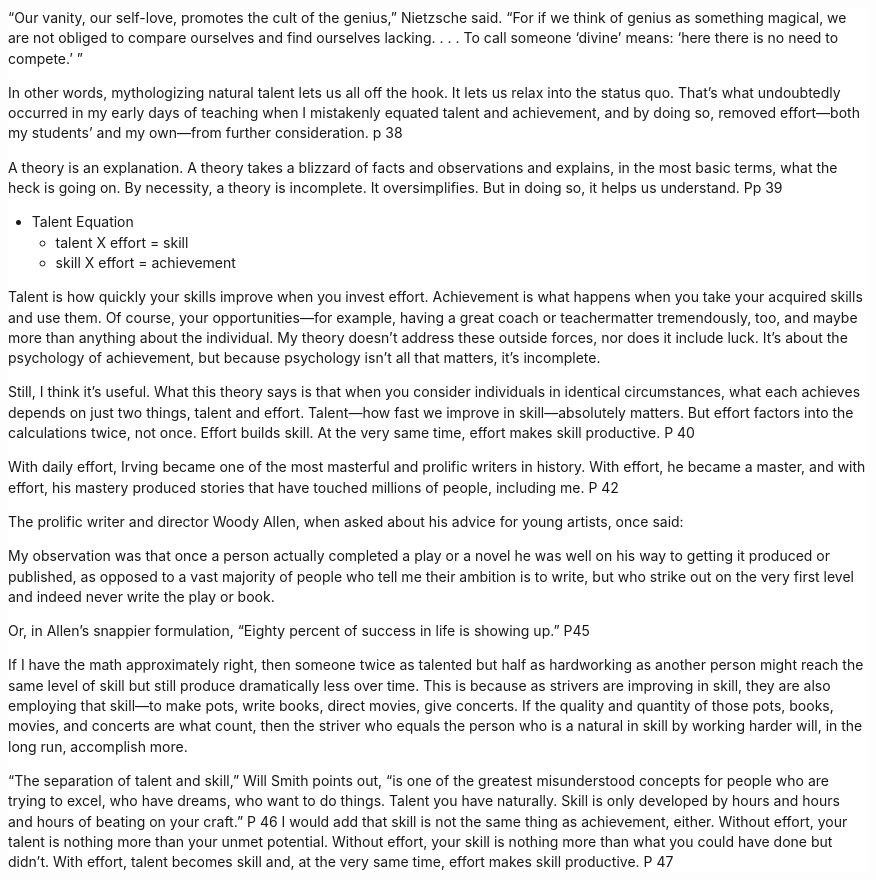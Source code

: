 “Our vanity, our self-love, promotes the cult of the genius,” Nietzsche said. “For if we think of genius as something magical, we are not obliged to compare ourselves and find ourselves lacking. . . . To call someone ‘divine’ means: ‘here there is no need to compete.’ ”

In other words, mythologizing natural talent lets us all off the hook. It lets us relax into the status quo. That’s what undoubtedly occurred in my early days of teaching when I mistakenly equated talent and achievement, and by doing so, removed effort—both my students’ and my own—from further consideration.  p 38

A theory is an explanation. A theory takes a blizzard of facts and observations and explains, in the most basic terms, what the heck is going on. By necessity, a theory is incomplete. It oversimplifies. But in doing so, it helps us understand. Pp 39



- Talent Equation 
	- talent X effort = skill
	- skill X effort = achievement 

Talent is how quickly your skills improve when you invest effort. Achievement is what happens when you take your acquired skills and use them. Of course, your opportunities—for example, having a great coach or teachermatter tremendously, too, and maybe more than anything about the individual. My theory doesn’t address these outside forces, nor does it include luck. It’s about the psychology of achievement, but because psychology isn’t all that matters, it’s incomplete.

Still, I think it’s useful. What this theory says is that when you consider individuals in identical circumstances, what each achieves depends on just two things, talent and effort. Talent—how fast we improve in skill—absolutely matters. But effort factors into the calculations twice, not once. Effort builds skill. At the very same time, effort makes skill productive.  P 40

With daily effort, Irving became one of the most masterful and prolific writers in history. With effort, he became a master, and with effort, his mastery produced stories that have touched millions of people, including me. P 42

The prolific writer and director Woody Allen, when asked about his advice for young artists, once said:

My observation was that once a person actually completed a play or a novel he was well on his way to getting it produced or published, as opposed to a vast majority of people who tell me their ambition is to write, but who strike out on the very first level and indeed never write the play or book.

Or, in Allen’s snappier formulation, “Eighty percent of success in life is showing up.”  P45

If I have the math approximately right, then someone twice as talented but half as hardworking as another person might reach the same level of skill but still produce dramatically less over time. This is because as strivers are improving in skill, they are also employing that skill—to make pots, write books, direct movies, give concerts. If the quality and quantity of those pots, books, movies, and concerts are what count, then the striver who equals the person who is a natural in skill by working harder will, in the long run, accomplish more.

“The separation of talent and skill,” Will Smith points out, “is one of the greatest misunderstood concepts for people who are trying to excel, who have dreams, who want to do things. Talent you have naturally. Skill is only developed by hours and hours and hours of beating on your craft.”  P 46
I would add that skill is not the same thing as achievement, either. Without effort, your talent is nothing more than your unmet potential. Without effort, your skill is nothing more than what you could have done but didn’t. With effort, talent becomes skill and, at the very same time, effort makes skill productive. P 47
